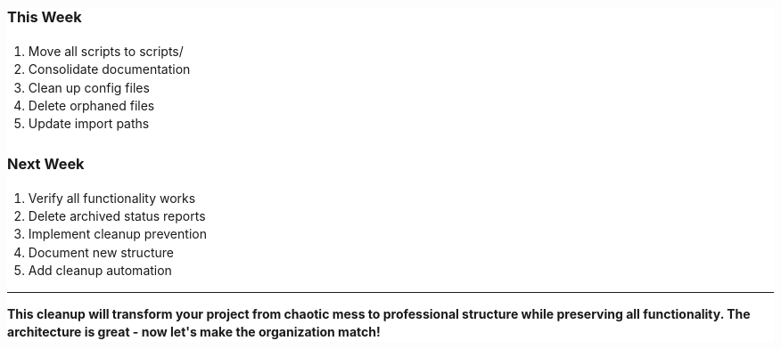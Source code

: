 ### **This Week**
1. Move all scripts to scripts/
2. Consolidate documentation
3. Clean up config files
4. Delete orphaned files
5. Update import paths

### **Next Week**
1. Verify all functionality works
2. Delete archived status reports
3. Implement cleanup prevention
4. Document new structure
5. Add cleanup automation

---

**This cleanup will transform your project from chaotic mess to professional structure while preserving all functionality. The architecture is great - now let's make the organization match!**